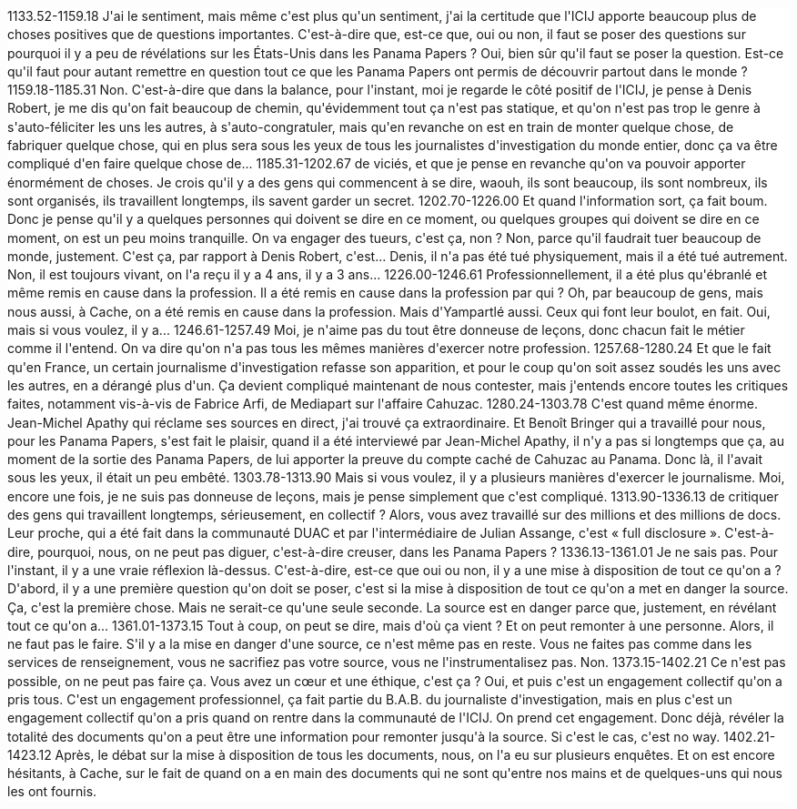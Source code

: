 1133.52-1159.18   J'ai le sentiment, mais même c'est plus qu'un sentiment, j'ai la certitude que l'ICIJ apporte beaucoup plus de choses positives que de questions importantes. C'est-à-dire que, est-ce que, oui ou non, il faut se poser des questions sur pourquoi il y a peu de révélations sur les États-Unis dans les Panama Papers ? Oui, bien sûr qu'il faut se poser la question. Est-ce qu'il faut pour autant remettre en question tout ce que les Panama Papers ont permis de découvrir partout dans le monde ?
1159.18-1185.31   Non. C'est-à-dire que dans la balance, pour l'instant, moi je regarde le côté positif de l'ICIJ, je pense à Denis Robert, je me dis qu'on fait beaucoup de chemin, qu'évidemment tout ça n'est pas statique, et qu'on n'est pas trop le genre à s'auto-féliciter les uns les autres, à s'auto-congratuler, mais qu'en revanche on est en train de monter quelque chose, de fabriquer quelque chose, qui en plus sera sous les yeux de tous les journalistes d'investigation du monde entier, donc ça va être compliqué d'en faire quelque chose de...
1185.31-1202.67   de viciés, et que je pense en revanche qu'on va pouvoir apporter énormément de choses. Je crois qu'il y a des gens qui commencent à se dire, waouh, ils sont beaucoup, ils sont nombreux, ils sont organisés, ils travaillent longtemps, ils savent garder un secret.
1202.70-1226.00   Et quand l'information sort, ça fait boum. Donc je pense qu'il y a quelques personnes qui doivent se dire en ce moment, ou quelques groupes qui doivent se dire en ce moment, on est un peu moins tranquille. On va engager des tueurs, c'est ça, non ? Non, parce qu'il faudrait tuer beaucoup de monde, justement. C'est ça, par rapport à Denis Robert, c'est... Denis, il n'a pas été tué physiquement, mais il a été tué autrement. Non, il est toujours vivant, on l'a reçu il y a 4 ans, il y a 3 ans...
1226.00-1246.61   Professionnellement, il a été plus qu'ébranlé et même remis en cause dans la profession. Il a été remis en cause dans la profession par qui ? Oh, par beaucoup de gens, mais nous aussi, à Cache, on a été remis en cause dans la profession. Mais d'Yampartlé aussi. Ceux qui font leur boulot, en fait. Oui, mais si vous voulez, il y a...
1246.61-1257.49   Moi, je n'aime pas du tout être donneuse de leçons, donc chacun fait le métier comme il l'entend. On va dire qu'on n'a pas tous les mêmes manières d'exercer notre profession.
1257.68-1280.24   Et que le fait qu'en France, un certain journalisme d'investigation refasse son apparition, et pour le coup qu'on soit assez soudés les uns avec les autres, en a dérangé plus d'un. Ça devient compliqué maintenant de nous contester, mais j'entends encore toutes les critiques faites, notamment vis-à-vis de Fabrice Arfi, de Mediapart sur l'affaire Cahuzac.
1280.24-1303.78   C'est quand même énorme. Jean-Michel Apathy qui réclame ses sources en direct, j'ai trouvé ça extraordinaire. Et Benoît Bringer qui a travaillé pour nous, pour les Panama Papers, s'est fait le plaisir, quand il a été interviewé par Jean-Michel Apathy, il n'y a pas si longtemps que ça, au moment de la sortie des Panama Papers, de lui apporter la preuve du compte caché de Cahuzac au Panama. Donc là, il l'avait sous les yeux, il était un peu embêté.
1303.78-1313.90   Mais si vous voulez, il y a plusieurs manières d'exercer le journalisme. Moi, encore une fois, je ne suis pas donneuse de leçons, mais je pense simplement que c'est compliqué.
1313.90-1336.13   de critiquer des gens qui travaillent longtemps, sérieusement, en collectif ? Alors, vous avez travaillé sur des millions et des millions de docs. Leur proche, qui a été fait dans la communauté DUAC et par l'intermédiaire de Julian Assange, c'est « full disclosure ». C'est-à-dire, pourquoi, nous, on ne peut pas diguer, c'est-à-dire creuser, dans les Panama Papers ?
1336.13-1361.01   Je ne sais pas. Pour l'instant, il y a une vraie réflexion là-dessus. C'est-à-dire, est-ce que oui ou non, il y a une mise à disposition de tout ce qu'on a ? D'abord, il y a une première question qu'on doit se poser, c'est si la mise à disposition de tout ce qu'on a met en danger la source. Ça, c'est la première chose. Mais ne serait-ce qu'une seule seconde. La source est en danger parce que, justement, en révélant tout ce qu'on a...
1361.01-1373.15   Tout à coup, on peut se dire, mais d'où ça vient ? Et on peut remonter à une personne. Alors, il ne faut pas le faire. S'il y a la mise en danger d'une source, ce n'est même pas en reste. Vous ne faites pas comme dans les services de renseignement, vous ne sacrifiez pas votre source, vous ne l'instrumentalisez pas. Non.
1373.15-1402.21   Ce n'est pas possible, on ne peut pas faire ça. Vous avez un cœur et une éthique, c'est ça ? Oui, et puis c'est un engagement collectif qu'on a pris tous. C'est un engagement professionnel, ça fait partie du B.A.B. du journaliste d'investigation, mais en plus c'est un engagement collectif qu'on a pris quand on rentre dans la communauté de l'ICIJ. On prend cet engagement. Donc déjà, révéler la totalité des documents qu'on a peut être une information pour remonter jusqu'à la source. Si c'est le cas, c'est no way.
1402.21-1423.12   Après, le débat sur la mise à disposition de tous les documents, nous, on l'a eu sur plusieurs enquêtes. Et on est encore hésitants, à Cache, sur le fait de quand on a en main des documents qui ne sont qu'entre nos mains et de quelques-uns qui nous les ont fournis.